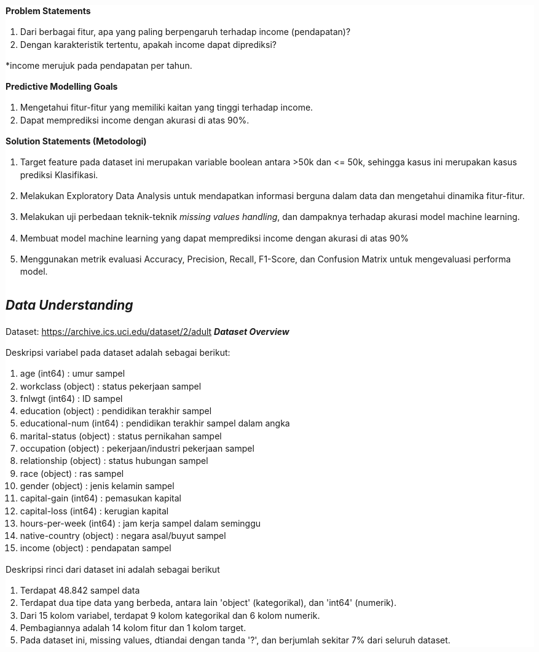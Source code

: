 **Problem Statements**
1. Dari berbagai fitur, apa yang paling berpengaruh terhadap income (pendapatan)?
2. Dengan karakteristik tertentu, apakah income dapat diprediksi?  

*income merujuk pada pendapatan per tahun.

**Predictive Modelling Goals**
1. Mengetahui fitur-fitur yang memiliki kaitan yang tinggi terhadap income.
2. Dapat memprediksi income dengan akurasi di atas 90%.

**Solution Statements (Metodologi)**
1. Target feature pada dataset ini merupakan variable boolean antara >50k dan <= 50k, sehingga kasus ini merupakan kasus prediksi Klasifikasi.

2. Melakukan Exploratory Data Analysis untuk mendapatkan informasi berguna dalam data dan mengetahui dinamika fitur-fitur. 

3. Melakukan uji perbedaan teknik-teknik *missing values handling*, dan dampaknya terhadap akurasi model machine learning. 

4. Membuat model machine learning yang dapat memprediksi income dengan akurasi di atas 90%

5. Menggunakan metrik evaluasi Accuracy, Precision, Recall, F1-Score, dan Confusion Matrix untuk mengevaluasi performa model.

## ***Data Understanding***


Dataset: https://archive.ics.uci.edu/dataset/2/adult 
***Dataset Overview***

Deskripsi variabel pada dataset adalah sebagai berikut: 
1. age (int64) : umur sampel
2. workclass (object) : status pekerjaan sampel
3. fnlwgt (int64) : ID sampel
4. education (object) : pendidikan terakhir sampel
5. educational-num (int64) : pendidikan terakhir sampel dalam angka
6. marital-status (object) : status pernikahan sampel
7. occupation (object) : pekerjaan/industri pekerjaan sampel
8. relationship (object) : status hubungan sampel 
9. race (object) : ras sampel 
10. gender (object) : jenis kelamin sampel 
11. capital-gain (int64) : pemasukan kapital 
12. capital-loss (int64) : kerugian kapital
13. hours-per-week (int64) : jam kerja sampel dalam seminggu 
14. native-country (object) : negara asal/buyut sampel 
15. income (object) : pendapatan sampel 

Deskripsi rinci dari dataset ini adalah sebagai berikut
1. Terdapat 48.842 sampel data
2. Terdapat dua tipe data yang berbeda, antara lain 'object' (kategorikal), dan 'int64' (numerik). 
3. Dari 15 kolom variabel, terdapat 9 kolom kategorikal dan 6 kolom numerik.
4. Pembagiannya adalah 14 kolom fitur dan 1 kolom target. 
5. Pada dataset ini, missing values, dtiandai dengan tanda '?', dan berjumlah sekitar 7% dari seluruh dataset.
